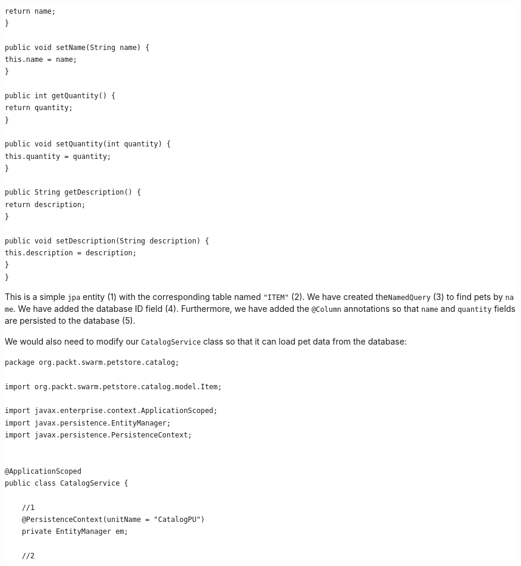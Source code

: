 ```
return name;
}

public void setName(String name) {
this.name = name;
}

public int getQuantity() {
return quantity;
}

public void setQuantity(int quantity) {
this.quantity = quantity;
}

public String getDescription() {
return description;
}

public void setDescription(String description) {
this.description = description;
}
}
```

This is a simple `jpa` entity (1) with the corresponding table
named `"ITEM"` (2). We have created the`NamedQuery`
(3) to find pets by `name`. We have added the database ID
field (4). Furthermore, we have added
the `@Column` annotations so that `name` and
`quantity` fields are persisted to the database (5).

We would also need to modify our `CatalogService` class so
that it can load pet data from the database:



```
package org.packt.swarm.petstore.catalog;

import org.packt.swarm.petstore.catalog.model.Item;

import javax.enterprise.context.ApplicationScoped;
import javax.persistence.EntityManager;
import javax.persistence.PersistenceContext;


@ApplicationScoped
public class CatalogService {

    //1
    @PersistenceContext(unitName = "CatalogPU")
    private EntityManager em;

    //2
```
